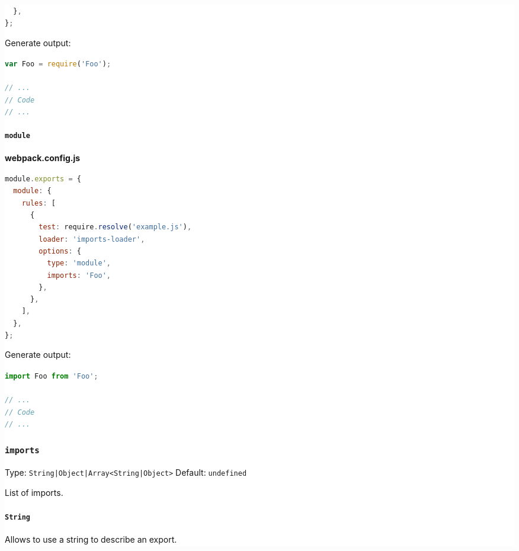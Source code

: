 ```js
  },
};
```

Generate output:

```js
var Foo = require('Foo');

// ...
// Code
// ...
```

#### `module`

**webpack.config.js**

```js
module.exports = {
  module: {
    rules: [
      {
        test: require.resolve('example.js'),
        loader: 'imports-loader',
        options: {
          type: 'module',
          imports: 'Foo',
        },
      },
    ],
  },
};
```

Generate output:

```js
import Foo from 'Foo';

// ...
// Code
// ...
```

### `imports`

Type: `String|Object|Array<String|Object>`
Default: `undefined`

List of imports.

#### `String`

Allows to use a string to describe an export.
